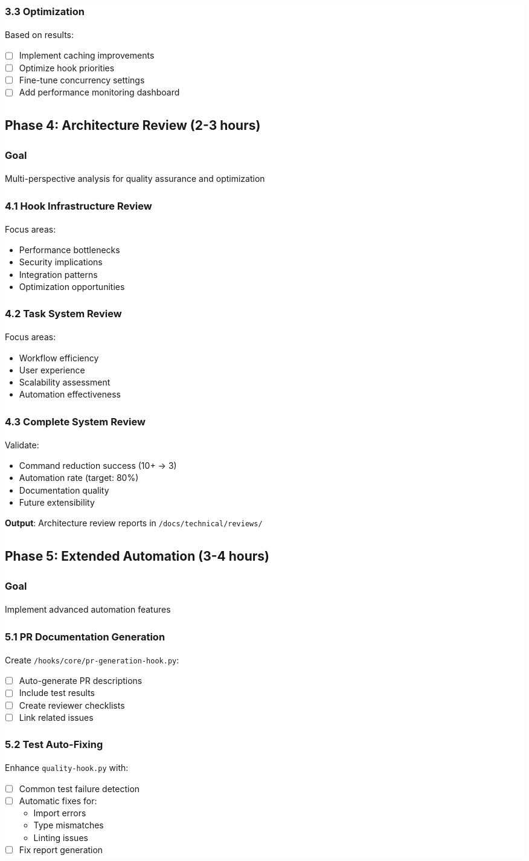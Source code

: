 ### 3.3 Optimization
Based on results:
- [ ] Implement caching improvements
- [ ] Optimize hook priorities
- [ ] Fine-tune concurrency settings
- [ ] Add performance monitoring dashboard

## Phase 4: Architecture Review (2-3 hours)

### Goal
Multi-perspective analysis for quality assurance and optimization

### 4.1 Hook Infrastructure Review
Focus areas:
- Performance bottlenecks
- Security implications
- Integration patterns
- Optimization opportunities

### 4.2 Task System Review
Focus areas:
- Workflow efficiency
- User experience
- Scalability assessment
- Automation effectiveness

### 4.3 Complete System Review
Validate:
- Command reduction success (10+ → 3)
- Automation rate (target: 80%)
- Documentation quality
- Future extensibility

**Output**: Architecture review reports in `/docs/technical/reviews/`

## Phase 5: Extended Automation (3-4 hours)

### Goal
Implement advanced automation features

### 5.1 PR Documentation Generation
Create `/hooks/core/pr-generation-hook.py`:
- [ ] Auto-generate PR descriptions
- [ ] Include test results
- [ ] Create reviewer checklists
- [ ] Link related issues

### 5.2 Test Auto-Fixing
Enhance `quality-hook.py` with:
- [ ] Common test failure detection
- [ ] Automatic fixes for:
  - Import errors
  - Type mismatches
  - Linting issues
- [ ] Fix report generation
